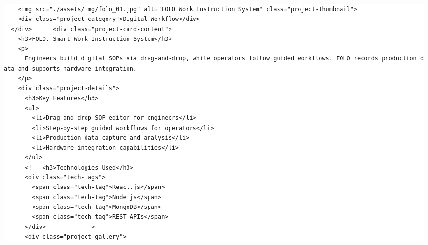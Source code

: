         <img src="./assets/img/folo_01.jpg" alt="FOLO Work Instruction System" class="project-thumbnail">
        <div class="project-category">Digital Workflow</div>
      </div>      <div class="project-card-content">
        <h3>FOLO: Smart Work Instruction System</h3>
        <p>
          Engineers build digital SOPs via drag-and-drop, while operators follow guided workflows. FOLO records production data and supports hardware integration.
        </p>
        <div class="project-details">
          <h3>Key Features</h3>
          <ul>
            <li>Drag-and-drop SOP editor for engineers</li>
            <li>Step-by-step guided workflows for operators</li>
            <li>Production data capture and analysis</li>
            <li>Hardware integration capabilities</li>
          </ul>
          <!-- <h3>Technologies Used</h3>
          <div class="tech-tags">
            <span class="tech-tag">React.js</span>
            <span class="tech-tag">Node.js</span>
            <span class="tech-tag">MongoDB</span>
            <span class="tech-tag">REST APIs</span>
          </div>           -->
          <div class="project-gallery">
